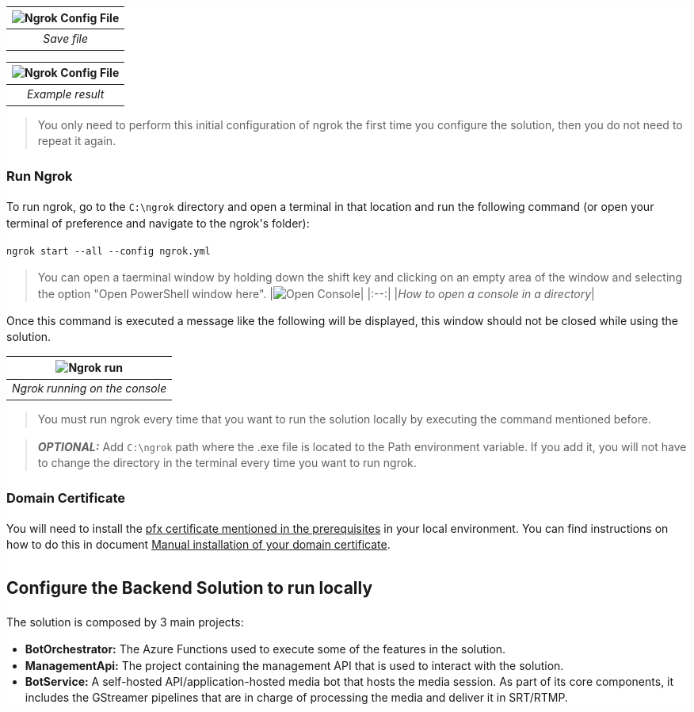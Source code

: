 |![Ngrok Config File](images/ngrok_create_config_file_4.png)|
|:--:|
|*Save file*|

|![Ngrok Config File](images/ngrok_create_config_file_5.png)|
|:--:|
|*Example result*|

>You only need to perform this initial configuration of ngrok the first time you configure the solution, then you do not need to repeat it again.

### Run Ngrok

To run ngrok, go to the `C:\ngrok` directory and open a terminal in that location and run the following command (or open your terminal of preference and navigate to the ngrok's folder):

`ngrok start --all --config ngrok.yml`

> You can open a taerminal window by holding down the shift key and clicking on an empty area of the window and selecting the option "Open PowerShell window here".
>|![Open Console](images/open_console.png)|
>|:--:|
>|*How to open a console in a directory*|

Once this command is executed a message like the following will be displayed, this window should not be closed while using the solution.

|![Ngrok run](images/ngrok_console.png)|
|:--:|
|*Ngrok running on the console*|

>You must run ngrok every time that you want to run the solution locally by executing the command mentioned before.

> ***OPTIONAL:*** Add `C:\ngrok` path where the .exe file is located to the Path environment variable. If you add it, you will not have to change the directory in the terminal every time you want to run ngrok.

### Domain Certificate

You will need to install the [pfx certificate mentioned in the prerequisites](../prerequisites/readme.md) in your local environment. You can find instructions on how to do this in document [Manual installation of your domain certificate](../common/install_domain_certificate.md).

## Configure the Backend Solution to run locally

The solution is composed by 3 main projects:
- **BotOrchestrator:** The Azure Functions used to execute some of the features in the solution.
- **ManagementApi:** The project containing the management API that is used to interact with the solution.
- **BotService:** A self-hosted API/application-hosted media bot that hosts the media session. As part of its core components, it includes  the GStreamer pipelines that are in charge of processing the media and deliver it in SRT/RTMP.

